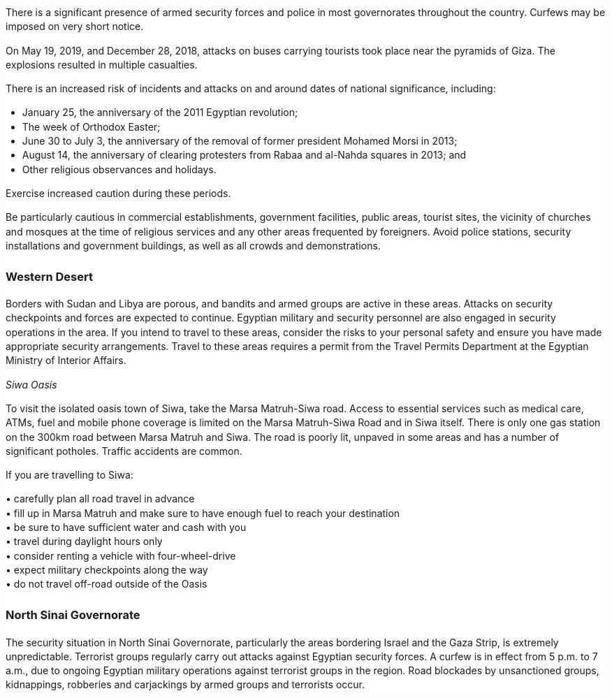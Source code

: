 There is a significant presence of armed security forces and police in most governorates throughout the country. Curfews may be imposed on very short notice.

On May 19, 2019, and December 28, 2018, attacks on buses carrying tourists took place near the pyramids of Giza. The explosions resulted in multiple casualties.

There is an increased risk of incidents and attacks on and around dates of national significance, including:

* January 25, the anniversary of the 2011 Egyptian revolution;
* The week of Orthodox Easter;
* June 30 to July 3, the anniversary of the removal of former president Mohamed Morsi in 2013;
* August 14, the anniversary of clearing protesters from Rabaa and al-Nahda squares in 2013; and
* Other religious observances and holidays.

Exercise increased caution during these periods.

Be particularly cautious in commercial establishments, government facilities, public areas, tourist sites, the vicinity of churches and mosques at the time of religious services and any other areas frequented by foreigners. Avoid police stations, security installations and government buildings, as well as all crowds and demonstrations.

### Western Desert

Borders with Sudan and Libya are porous, and bandits and armed groups are active in these areas. Attacks on security checkpoints and forces are expected to continue. Egyptian military and security personnel are also engaged in security operations in the area. If you intend to travel to these areas, consider the risks to your personal safety and ensure you have made appropriate security arrangements. Travel to these areas requires a permit from the Travel Permits Department at the Egyptian Ministry of Interior Affairs.

*Siwa Oasis*

To visit the isolated oasis town of Siwa, take the Marsa Matruh-Siwa road. Access to essential services such as medical care, ATMs, fuel and mobile phone coverage is limited on the Marsa Matruh-Siwa Road and in Siwa itself. There is only one gas station on the 300km road between Marsa Matruh and Siwa. The road is poorly lit, unpaved in some areas and has a number of significant potholes. Traffic accidents are common.

If you are travelling to Siwa:

• carefully plan all road travel in advance  
• fill up in Marsa Matruh and make sure to have enough fuel to reach your destination  
• be sure to have sufficient water and cash with you  
• travel during daylight hours only  
• consider renting a vehicle with four-wheel-drive  
• expect military checkpoints along the way  
• do not travel off-road outside of the Oasis

### North Sinai Governorate

The security situation in North Sinai Governorate, particularly the areas bordering Israel and the Gaza Strip, is extremely unpredictable. Terrorist groups regularly carry out attacks against Egyptian security forces. A curfew is in effect from 5 p.m. to 7 a.m., due to ongoing Egyptian military operations against terrorist groups in the region. Road blockades by unsanctioned groups, kidnappings, robberies and carjackings by armed groups and terrorists occur.
